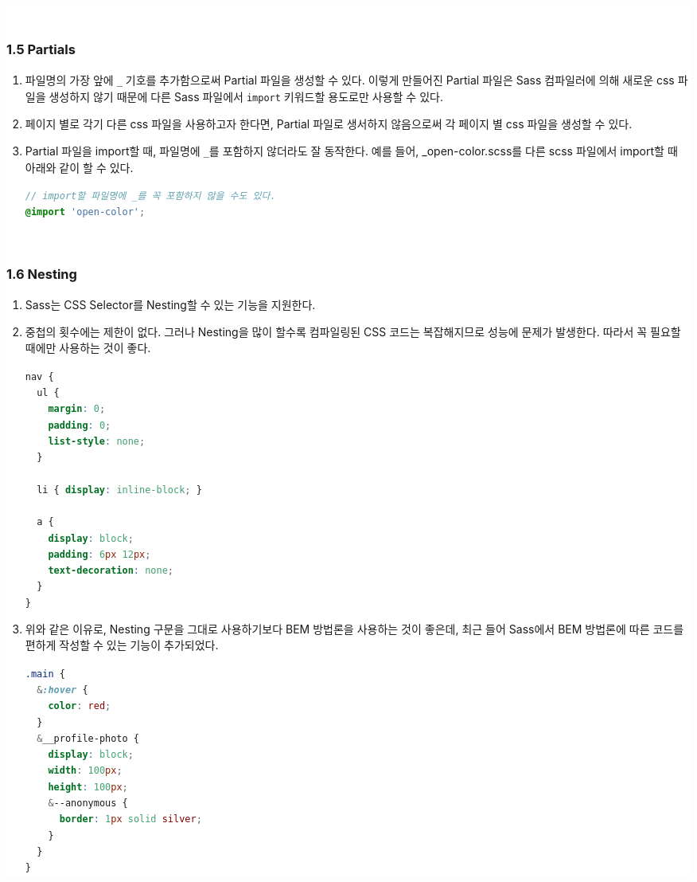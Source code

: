 <br />

### 1.5 Partials

1. 파일명의 가장 앞에 `_` 기호를 추가함으로써 Partial 파일을 생성할 수 있다. 이렇게 만들어진 Partial 파일은 Sass 컴파일러에 의해 새로운 css 파일을 생성하지 않기 때문에 다른 Sass 파일에서 `import` 키워드할 용도로만 사용할 수 있다.

2. 페이지 별로 각기 다른 css 파일을 사용하고자 한다면, Partial 파일로 생서하지 않음으로써 각 페이지 별 css 파일을 생성할 수 있다.

3. Partial 파일을 import할 때, 파일명에 `_`를 포함하지 않더라도 잘 동작한다. 예를 들어, _open-color.scss를 다른 scss 파일에서 import할 때 아래와 같이 할 수 있다.

   ```scss
   // import할 파일명에 _를 꼭 포함하지 않을 수도 있다.
   @import 'open-color'; 
   ```

<br />

### 1.6 Nesting

1. Sass는 CSS Selector를 Nesting할 수 있는 기능을 지원한다.

2. 중첩의 횟수에는 제한이 없다. 그러나 Nesting을 많이 할수록 컴파일링된 CSS 코드는 복잡해지므로 성능에 문제가 발생한다. 따라서 꼭 필요할 때에만 사용하는 것이 좋다.

   ```scss
   nav {
     ul {
       margin: 0;
       padding: 0;
       list-style: none;
     }

     li { display: inline-block; }

     a {
       display: block;
       padding: 6px 12px;
       text-decoration: none;
     }
   }
   ```

3. 위와 같은 이유로, Nesting 구문을 그대로 사용하기보다 BEM 방법론을 사용하는 것이 좋은데, 최근 들어 Sass에서 BEM 방법론에 따른 코드를 편하게 작성할 수 있는 기능이 추가되었다.

   ```scss
   .main {
     &:hover {
       color: red;
     }
     &__profile-photo {
       display: block;
       width: 100px;
       height: 100px;
       &--anonymous {
         border: 1px solid silver;
       }
     }
   }
   ```
